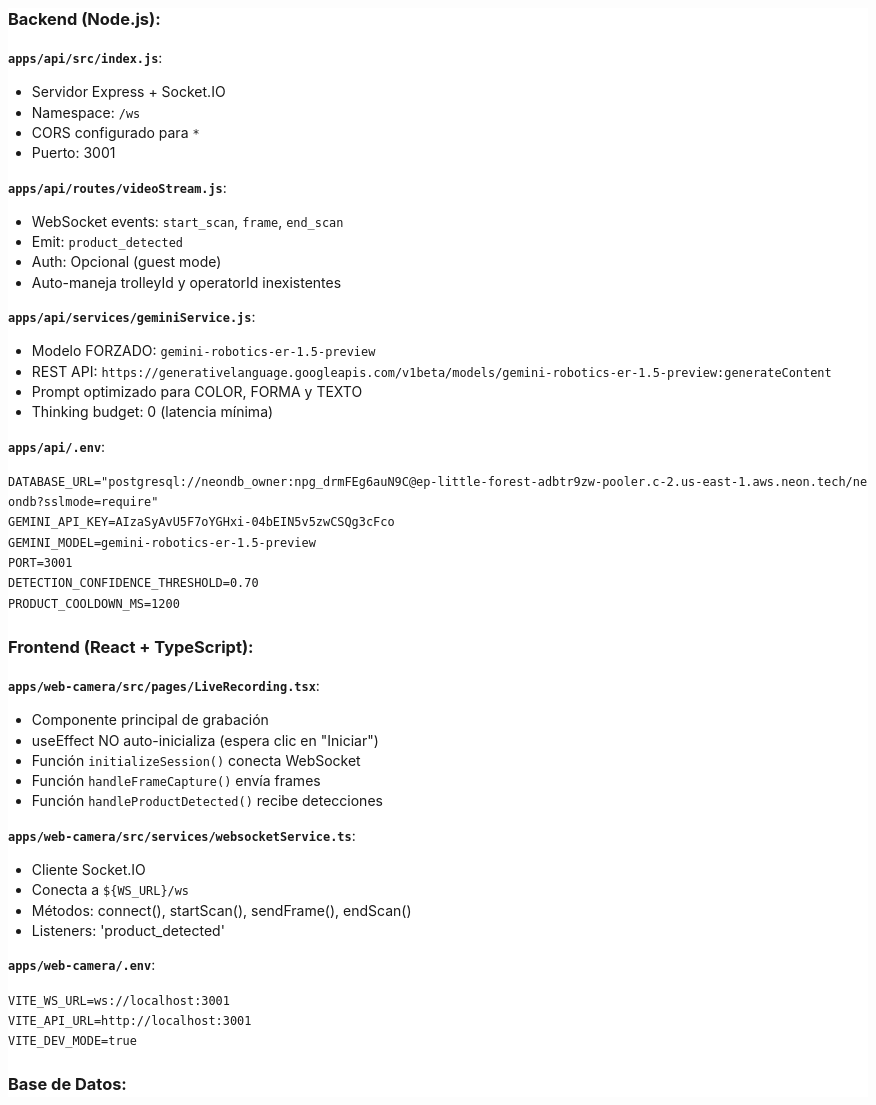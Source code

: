 ### Backend (Node.js):

**`apps/api/src/index.js`**:
- Servidor Express + Socket.IO
- Namespace: `/ws`
- CORS configurado para `*`
- Puerto: 3001

**`apps/api/routes/videoStream.js`**:
- WebSocket events: `start_scan`, `frame`, `end_scan`
- Emit: `product_detected`
- Auth: Opcional (guest mode)
- Auto-maneja trolleyId y operatorId inexistentes

**`apps/api/services/geminiService.js`**:
- Modelo FORZADO: `gemini-robotics-er-1.5-preview`
- REST API: `https://generativelanguage.googleapis.com/v1beta/models/gemini-robotics-er-1.5-preview:generateContent`
- Prompt optimizado para COLOR, FORMA y TEXTO
- Thinking budget: 0 (latencia mínima)

**`apps/api/.env`**:
```env
DATABASE_URL="postgresql://neondb_owner:npg_drmFEg6auN9C@ep-little-forest-adbtr9zw-pooler.c-2.us-east-1.aws.neon.tech/neondb?sslmode=require"
GEMINI_API_KEY=AIzaSyAvU5F7oYGHxi-04bEIN5v5zwCSQg3cFco
GEMINI_MODEL=gemini-robotics-er-1.5-preview
PORT=3001
DETECTION_CONFIDENCE_THRESHOLD=0.70
PRODUCT_COOLDOWN_MS=1200
```

### Frontend (React + TypeScript):

**`apps/web-camera/src/pages/LiveRecording.tsx`**:
- Componente principal de grabación
- useEffect NO auto-inicializa (espera clic en "Iniciar")
- Función `initializeSession()` conecta WebSocket
- Función `handleFrameCapture()` envía frames
- Función `handleProductDetected()` recibe detecciones

**`apps/web-camera/src/services/websocketService.ts`**:
- Cliente Socket.IO
- Conecta a `${WS_URL}/ws`
- Métodos: connect(), startScan(), sendFrame(), endScan()
- Listeners: 'product_detected'

**`apps/web-camera/.env`**:
```env
VITE_WS_URL=ws://localhost:3001
VITE_API_URL=http://localhost:3001
VITE_DEV_MODE=true
```

### Base de Datos:
